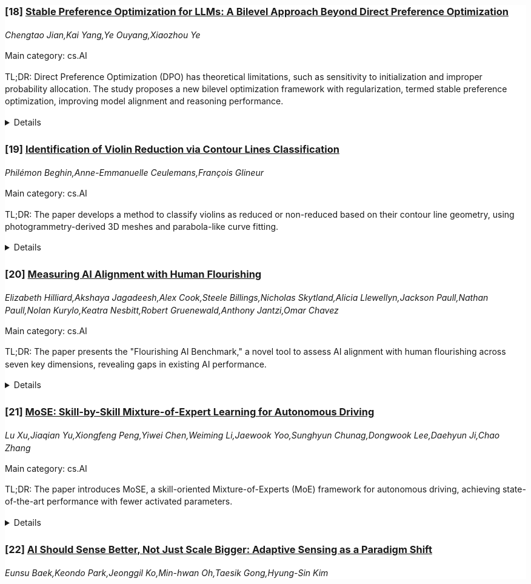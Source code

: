 
### [18] [Stable Preference Optimization for LLMs: A Bilevel Approach Beyond Direct Preference Optimization](https://arxiv.org/abs/2507.07723)
*Chengtao Jian,Kai Yang,Ye Ouyang,Xiaozhou Ye*

Main category: cs.AI

TL;DR: Direct Preference Optimization (DPO) has theoretical limitations, such as sensitivity to initialization and improper probability allocation. The study proposes a new bilevel optimization framework with regularization, termed stable preference optimization, improving model alignment and reasoning performance.


<details><summary>Details</summary></details>


### [19] [Identification of Violin Reduction via Contour Lines Classification](https://arxiv.org/abs/2507.07743)
*Philémon Beghin,Anne-Emmanuelle Ceulemans,François Glineur*

Main category: cs.AI

TL;DR: The paper develops a method to classify violins as reduced or non-reduced based on their contour line geometry, using photogrammetry-derived 3D meshes and parabola-like curve fitting.


<details><summary>Details</summary></details>


### [20] [Measuring AI Alignment with Human Flourishing](https://arxiv.org/abs/2507.07787)
*Elizabeth Hilliard,Akshaya Jagadeesh,Alex Cook,Steele Billings,Nicholas Skytland,Alicia Llewellyn,Jackson Paull,Nathan Paull,Nolan Kurylo,Keatra Nesbitt,Robert Gruenewald,Anthony Jantzi,Omar Chavez*

Main category: cs.AI

TL;DR: The paper presents the "Flourishing AI Benchmark," a novel tool to assess AI alignment with human flourishing across seven key dimensions, revealing gaps in existing AI performance.


<details><summary>Details</summary></details>


### [21] [MoSE: Skill-by-Skill Mixture-of-Expert Learning for Autonomous Driving](https://arxiv.org/abs/2507.07818)
*Lu Xu,Jiaqian Yu,Xiongfeng Peng,Yiwei Chen,Weiming Li,Jaewook Yoo,Sunghyun Chunag,Dongwook Lee,Daehyun Ji,Chao Zhang*

Main category: cs.AI

TL;DR: The paper introduces MoSE, a skill-oriented Mixture-of-Experts (MoE) framework for autonomous driving, achieving state-of-the-art performance with fewer activated parameters.


<details><summary>Details</summary></details>


### [22] [AI Should Sense Better, Not Just Scale Bigger: Adaptive Sensing as a Paradigm Shift](https://arxiv.org/abs/2507.07820)
*Eunsu Baek,Keondo Park,Jeonggil Ko,Min-hwan Oh,Taesik Gong,Hyung-Sin Kim*
